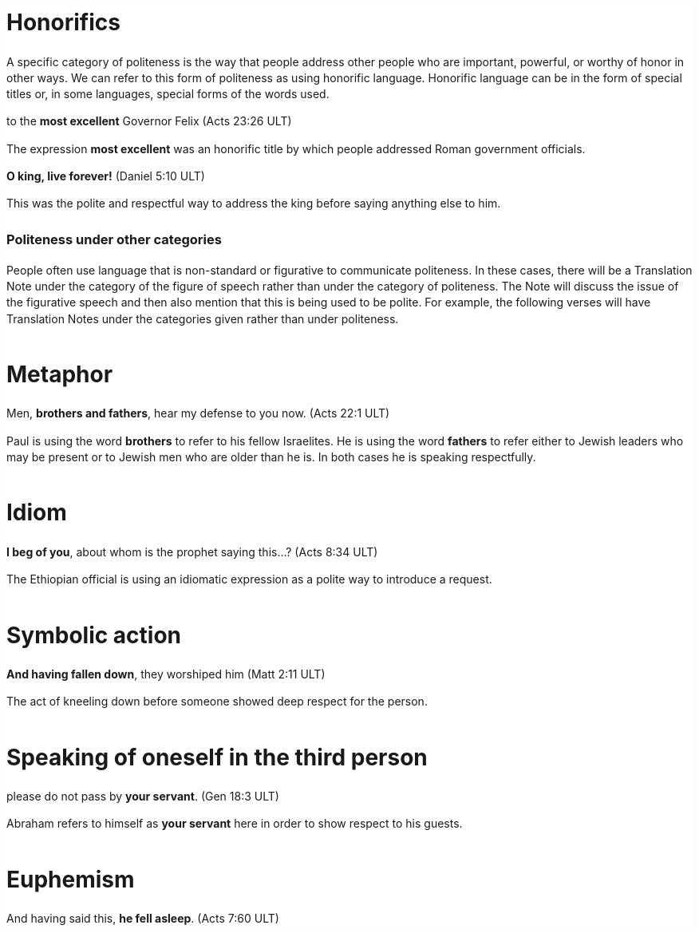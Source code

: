 Honorifics
==========

A specific category of politeness is the way that people address other people who are important, powerful, or worthy of honor in other ways. We can refer to this form of politeness as using honorific language. Honorific language can be in the form of special titles or, in some languages, special forms of the words used.

to the **most excellent** Governor Felix (Acts 23:26 ULT)

The expression **most excellent** was an honorific title by which people addressed Roman government officials.

**O king, live forever!** (Daniel 5:10 ULT)

This was the polite and respectful way to address the king before saying anything else to him.

### Politeness under other categories

People often use language that is non\-standard or figurative to communicate politeness. In these cases, there will be a Translation Note under the category of the figure of speech rather than under the category of politeness. The Note will discuss the issue of the figurative speech and then also mention that this is being used to be polite. For example, the following verses will have Translation Notes under the categories given rather than under politeness.

Metaphor
========

Men, **brothers and fathers**, hear my defense to you now. (Acts 22:1 ULT)

Paul is using the word **brothers** to refer to his fellow Israelites. He is using the word **fathers** to refer either to Jewish leaders who may be present or to Jewish men who are older than he is. In both cases he is speaking respectfully.

Idiom
=====

**I beg of you**, about whom is the prophet saying this…? (Acts 8:34 ULT)

The Ethiopian official is using an idiomatic expression as a polite way to introduce a request.

Symbolic action
===============

**And having fallen down**, they worshiped him (Matt 2:11 ULT)

The act of kneeling down before someone showed deep respect for the person.

Speaking of oneself in the third person
=======================================

please do not pass by **your servant**. (Gen 18:3 ULT)

Abraham refers to himself as **your servant** here in order to show respect to his guests.

Euphemism
=========

And having said this, **he fell asleep**. (Acts 7:60 ULT)
